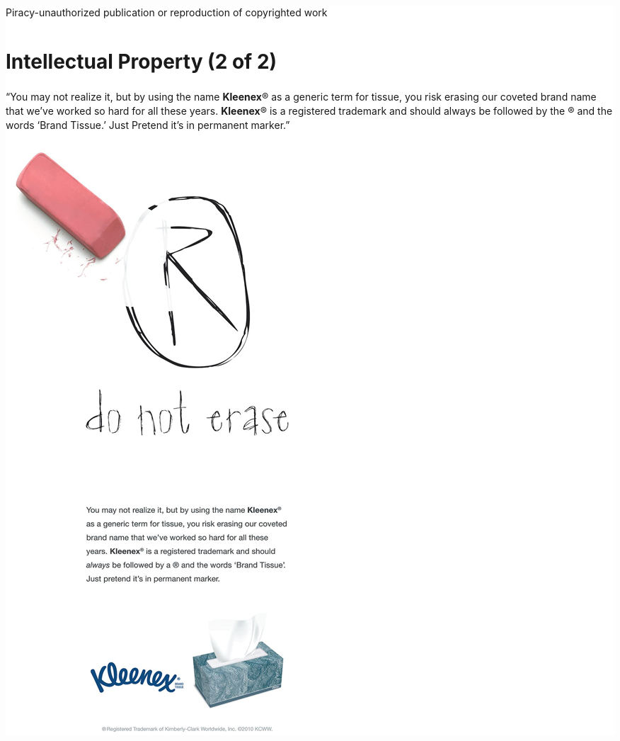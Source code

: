 Piracy-unauthorized publication or reproduction of copyrighted work

# Intellectual Property (2 of 2)

“You may not realize it, but by using the name **Kleenex**® as a generic term for tissue, you risk erasing our coveted brand name that we’ve worked so hard for all these years. **Kleenex**® is a registered trademark and should always be followed by the ® and the words ‘Brand Tissue.’ Just Pretend it’s in permanent marker.”

![](img/2%20The%20Political%2C%20Legal%2C%20and%20Regulatory%20Environments2.png)
